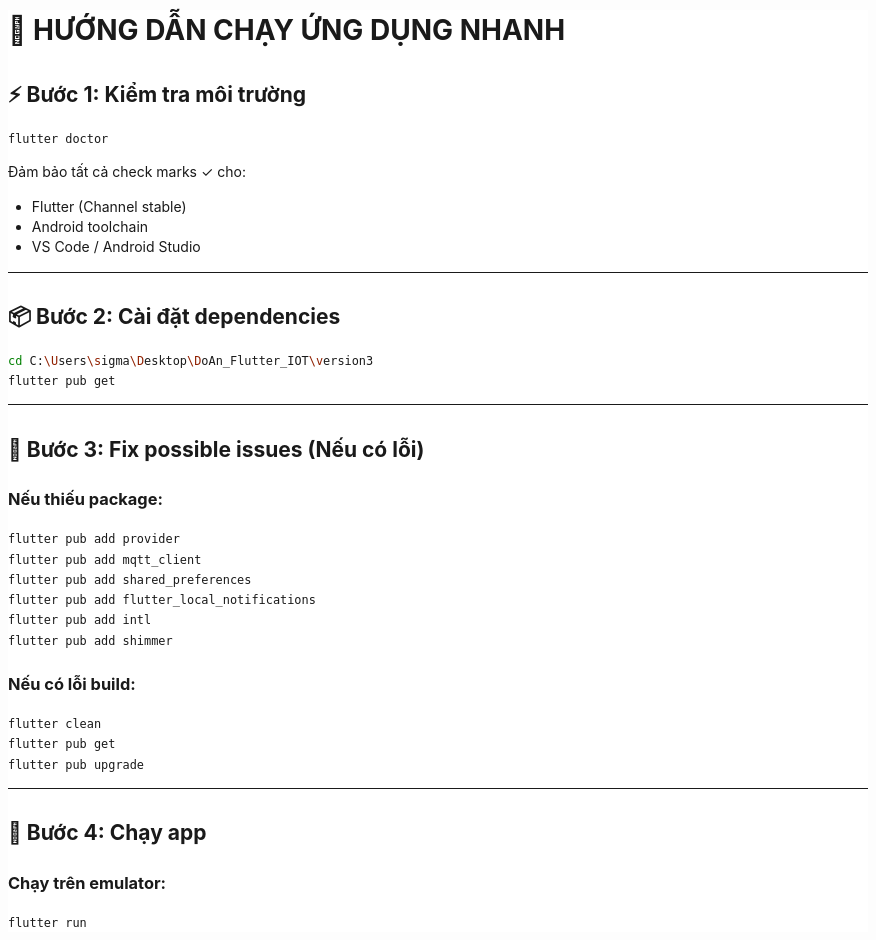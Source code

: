 # 🚀 HƯỚNG DẪN CHẠY ỨNG DỤNG NHANH

## ⚡ Bước 1: Kiểm tra môi trường

```bash
flutter doctor
```

Đảm bảo tất cả check marks ✓ cho:
- Flutter (Channel stable)
- Android toolchain
- VS Code / Android Studio

---

## 📦 Bước 2: Cài đặt dependencies

```bash
cd C:\Users\sigma\Desktop\DoAn_Flutter_IOT\version3
flutter pub get
```

---

## 🔧 Bước 3: Fix possible issues (Nếu có lỗi)

### Nếu thiếu package:
```bash
flutter pub add provider
flutter pub add mqtt_client
flutter pub add shared_preferences
flutter pub add flutter_local_notifications
flutter pub add intl
flutter pub add shimmer
```

### Nếu có lỗi build:
```bash
flutter clean
flutter pub get
flutter pub upgrade
```

---

## 📱 Bước 4: Chạy app

### Chạy trên emulator:
```bash
flutter run
```
